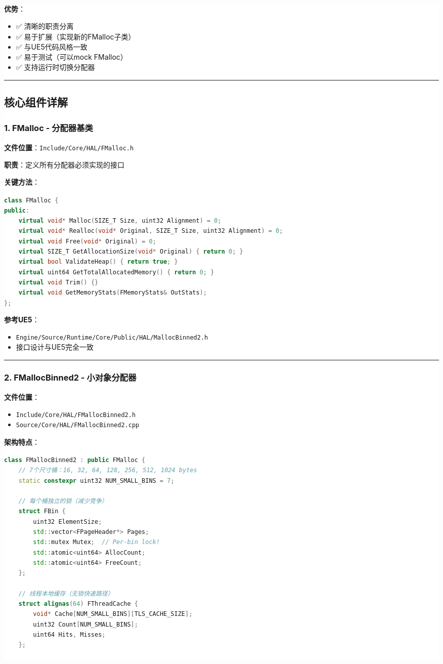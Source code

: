 **优势**：
- ✅ 清晰的职责分离
- ✅ 易于扩展（实现新的FMalloc子类）
- ✅ 与UE5代码风格一致
- ✅ 易于测试（可以mock FMalloc）
- ✅ 支持运行时切换分配器

---

## 核心组件详解

### 1. FMalloc - 分配器基类

**文件位置**：`Include/Core/HAL/FMalloc.h`

**职责**：定义所有分配器必须实现的接口

**关键方法**：
```cpp
class FMalloc {
public:
    virtual void* Malloc(SIZE_T Size, uint32 Alignment) = 0;
    virtual void* Realloc(void* Original, SIZE_T Size, uint32 Alignment) = 0;
    virtual void Free(void* Original) = 0;
    virtual SIZE_T GetAllocationSize(void* Original) { return 0; }
    virtual bool ValidateHeap() { return true; }
    virtual uint64 GetTotalAllocatedMemory() { return 0; }
    virtual void Trim() {}
    virtual void GetMemoryStats(FMemoryStats& OutStats);
};
```

**参考UE5**：
- `Engine/Source/Runtime/Core/Public/HAL/MallocBinned2.h`
- 接口设计与UE5完全一致

---

### 2. FMallocBinned2 - 小对象分配器

**文件位置**：
- `Include/Core/HAL/FMallocBinned2.h`
- `Source/Core/HAL/FMallocBinned2.cpp`

**架构特点**：
```cpp
class FMallocBinned2 : public FMalloc {
    // 7个尺寸桶：16, 32, 64, 128, 256, 512, 1024 bytes
    static constexpr uint32 NUM_SMALL_BINS = 7;
    
    // 每个桶独立的锁（减少竞争）
    struct FBin {
        uint32 ElementSize;
        std::vector<FPageHeader*> Pages;
        std::mutex Mutex;  // Per-bin lock!
        std::atomic<uint64> AllocCount;
        std::atomic<uint64> FreeCount;
    };
    
    // 线程本地缓存（无锁快速路径）
    struct alignas(64) FThreadCache {
        void* Cache[NUM_SMALL_BINS][TLS_CACHE_SIZE];
        uint32 Count[NUM_SMALL_BINS];
        uint64 Hits, Misses;
    };
    
```